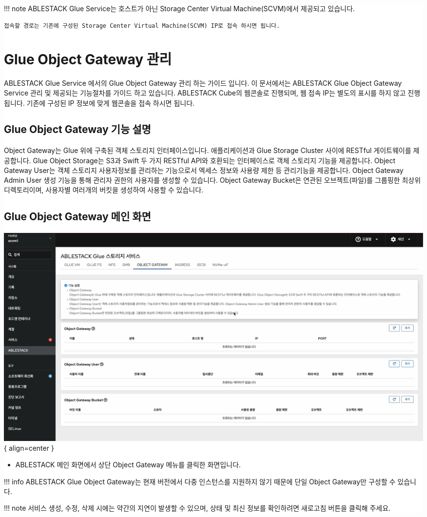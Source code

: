!!! note
    ABLESTACK Glue Service는 호스트가 아닌 Storage Center Virtual Machine(SCVM)에서 제공되고 있습니다.

    접속할 경로는 기존에 구성된 Storage Center Virtual Machine(SCVM) IP로 접속 하시면 됩니다.

# Glue Object Gateway 관리
ABLESTACK Glue Service 에서의 Glue Object Gateway 관리 하는 가이드 입니다.
이 문서에서는 ABLESTACK Glue Object Gateway Service 관리 및 제공되는 기능절차를 가이드 하고 있습니다.
ABLESTACK Cube의 웹콘솔로 진행되며, 웹 접속 IP는 별도의 표시를 하지 않고 진행됩니다.
기존에 구성된 IP 정보에 맞게 웹콘솔을 접속 하시면 됩니다.


## Glue Object Gateway 기능 설명
Object Gateway는 Glue 위에 구축된 객체 스토리지 인터페이스입니다. 애플리케이션과 Glue Storage Cluster 사이에 RESTful 게이트웨이를 제공합니다. Glue Object Storage는 S3과 Swift 두 가지 RESTful API와 호환되는 인터페이스로 객체 스토리지 기능을 제공합니다.
Object Gateway User는 객체 스토리지 사용자정보를 관리하는 기능으로서 엑세스 정보와 사용량 제한 등 관리기능을 제공합니다. Object Gateway Admin User 생성 기능을 통해 관리자 권한의 사용자를 생성할 수 있습니다.
Object Gateway Bucket은 연관된 오브젝트(파일)를 그룹핑한 최상위 디렉토리이며, 사용자별 여러개의 버킷을 생성하여 사용할 수 있습니다.

## Glue Object Gateway 메인 화면
![Glue Object Gateway 메인 화면](../../assets/images/glue-service/install-guide-glue-rgw-main-01.png){ align=center }
- ABLESTACK 메인 화면에서 상단 Object Gateway 메뉴를 클릭한 화면입니다.

!!! info
    ABLESTACK Glue Object Gateway는 현재 버전에서 다중 인스턴스를 지원하지 않기 때문에 단일 Object Gateway만 구성할 수 있습니다.

!!! note
    서비스 생성, 수정, 삭제 시에는 약간의 지연이 발생할 수 있으며, 상태 및 최신 정보를 확인하려면 새로고침 버튼을 클릭해 주세요.
